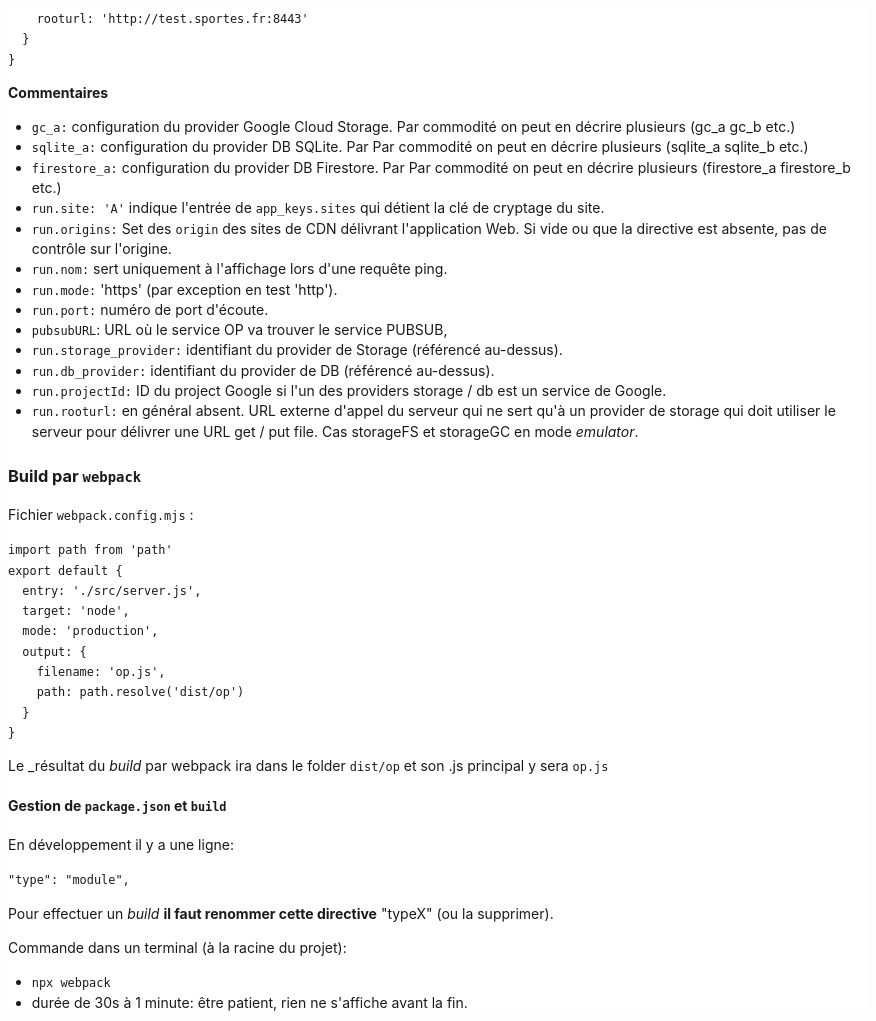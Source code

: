         rooturl: 'http://test.sportes.fr:8443'
      }
    }

**Commentaires**
- `gc_a:` configuration du provider Google Cloud Storage. Par commodité on peut en décrire plusieurs (gc_a gc_b etc.)
- `sqlite_a:` configuration du provider DB SQLite. Par Par commodité on peut en décrire plusieurs (sqlite_a sqlite_b etc.)
- `firestore_a:` configuration du provider DB Firestore. Par Par commodité on peut en décrire plusieurs (firestore_a firestore_b etc.)
- `run.site: 'A'` indique l'entrée de `app_keys.sites` qui détient la clé de cryptage du site.
- `run.origins:` Set des `origin` des sites de CDN délivrant l'application Web. Si vide ou que la directive est absente, pas de contrôle sur l'origine.
- `run.nom:` sert uniquement à l'affichage lors d'une requête ping.
- `run.mode:` 'https' (par exception en test 'http').
- `run.port:` numéro de port d'écoute.
- `pubsubURL`: URL où le service OP va trouver le service PUBSUB,
- `run.storage_provider:` identifiant du provider de Storage (référencé au-dessus).
- `run.db_provider:` identifiant du provider de DB (référencé au-dessus).
- `run.projectId:` ID du project Google si l'un des providers storage / db est un service de Google.
- `run.rooturl:` en général absent. URL externe d'appel du serveur qui ne sert qu'à un provider de storage qui doit utiliser le serveur pour délivrer une URL get / put file. Cas storageFS et storageGC en mode _emulator_.

### Build par `webpack`

Fichier `webpack.config.mjs` :

    import path from 'path'
    export default {
      entry: './src/server.js', 
      target: 'node',
      mode: 'production',
      output: {
        filename: 'op.js',
        path: path.resolve('dist/op')
      }
    }

Le _résultat du _build_ par webpack ira dans le folder `dist/op` et son .js principal y sera `op.js`

#### Gestion de `package.json` et `build`
En développement il y a une ligne:

    "type": "module",

Pour effectuer un _build_ **il faut renommer cette directive** "typeX" (ou la supprimer).

Commande dans un terminal (à la racine du projet):
- `npx webpack`
- durée de 30s à 1 minute: être patient, rien ne s'affiche avant la fin.
